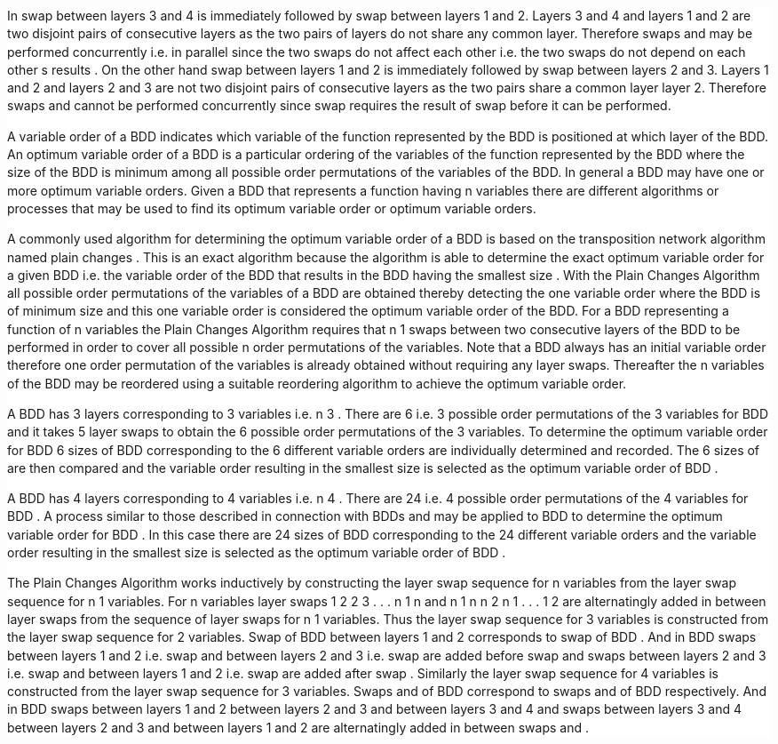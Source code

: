 In swap between layers 3 and 4 is immediately followed by swap between layers 1 and 2. Layers 3 and 4 and layers 1 and 2 are two disjoint pairs of consecutive layers as the two pairs of layers do not share any common layer. Therefore swaps and may be performed concurrently i.e. in parallel since the two swaps do not affect each other i.e. the two swaps do not depend on each other s results . On the other hand swap between layers 1 and 2 is immediately followed by swap between layers 2 and 3. Layers 1 and 2 and layers 2 and 3 are not two disjoint pairs of consecutive layers as the two pairs share a common layer layer 2. Therefore swaps and cannot be performed concurrently since swap requires the result of swap before it can be performed.

A variable order of a BDD indicates which variable of the function represented by the BDD is positioned at which layer of the BDD. An optimum variable order of a BDD is a particular ordering of the variables of the function represented by the BDD where the size of the BDD is minimum among all possible order permutations of the variables of the BDD. In general a BDD may have one or more optimum variable orders. Given a BDD that represents a function having n variables there are different algorithms or processes that may be used to find its optimum variable order or optimum variable orders.

A commonly used algorithm for determining the optimum variable order of a BDD is based on the transposition network algorithm named plain changes . This is an exact algorithm because the algorithm is able to determine the exact optimum variable order for a given BDD i.e. the variable order of the BDD that results in the BDD having the smallest size . With the Plain Changes Algorithm all possible order permutations of the variables of a BDD are obtained thereby detecting the one variable order where the BDD is of minimum size and this one variable order is considered the optimum variable order of the BDD. For a BDD representing a function of n variables the Plain Changes Algorithm requires that n 1 swaps between two consecutive layers of the BDD to be performed in order to cover all possible n order permutations of the variables. Note that a BDD always has an initial variable order therefore one order permutation of the variables is already obtained without requiring any layer swaps. Thereafter the n variables of the BDD may be reordered using a suitable reordering algorithm to achieve the optimum variable order.

A BDD has 3 layers corresponding to 3 variables i.e. n 3 . There are 6 i.e. 3 possible order permutations of the 3 variables for BDD and it takes 5 layer swaps to obtain the 6 possible order permutations of the 3 variables. To determine the optimum variable order for BDD 6 sizes of BDD corresponding to the 6 different variable orders are individually determined and recorded. The 6 sizes of are then compared and the variable order resulting in the smallest size is selected as the optimum variable order of BDD .

A BDD has 4 layers corresponding to 4 variables i.e. n 4 . There are 24 i.e. 4 possible order permutations of the 4 variables for BDD . A process similar to those described in connection with BDDs and may be applied to BDD to determine the optimum variable order for BDD . In this case there are 24 sizes of BDD corresponding to the 24 different variable orders and the variable order resulting in the smallest size is selected as the optimum variable order of BDD .

The Plain Changes Algorithm works inductively by constructing the layer swap sequence for n variables from the layer swap sequence for n 1 variables. For n variables layer swaps 1 2 2 3 . . . n 1 n and n 1 n n 2 n 1 . . . 1 2 are alternatingly added in between layer swaps from the sequence of layer swaps for n 1 variables. Thus the layer swap sequence for 3 variables is constructed from the layer swap sequence for 2 variables. Swap of BDD between layers 1 and 2 corresponds to swap of BDD . And in BDD swaps between layers 1 and 2 i.e. swap and between layers 2 and 3 i.e. swap are added before swap and swaps between layers 2 and 3 i.e. swap and between layers 1 and 2 i.e. swap are added after swap . Similarly the layer swap sequence for 4 variables is constructed from the layer swap sequence for 3 variables. Swaps and of BDD correspond to swaps and of BDD respectively. And in BDD swaps between layers 1 and 2 between layers 2 and 3 and between layers 3 and 4 and swaps between layers 3 and 4 between layers 2 and 3 and between layers 1 and 2 are alternatingly added in between swaps and .
